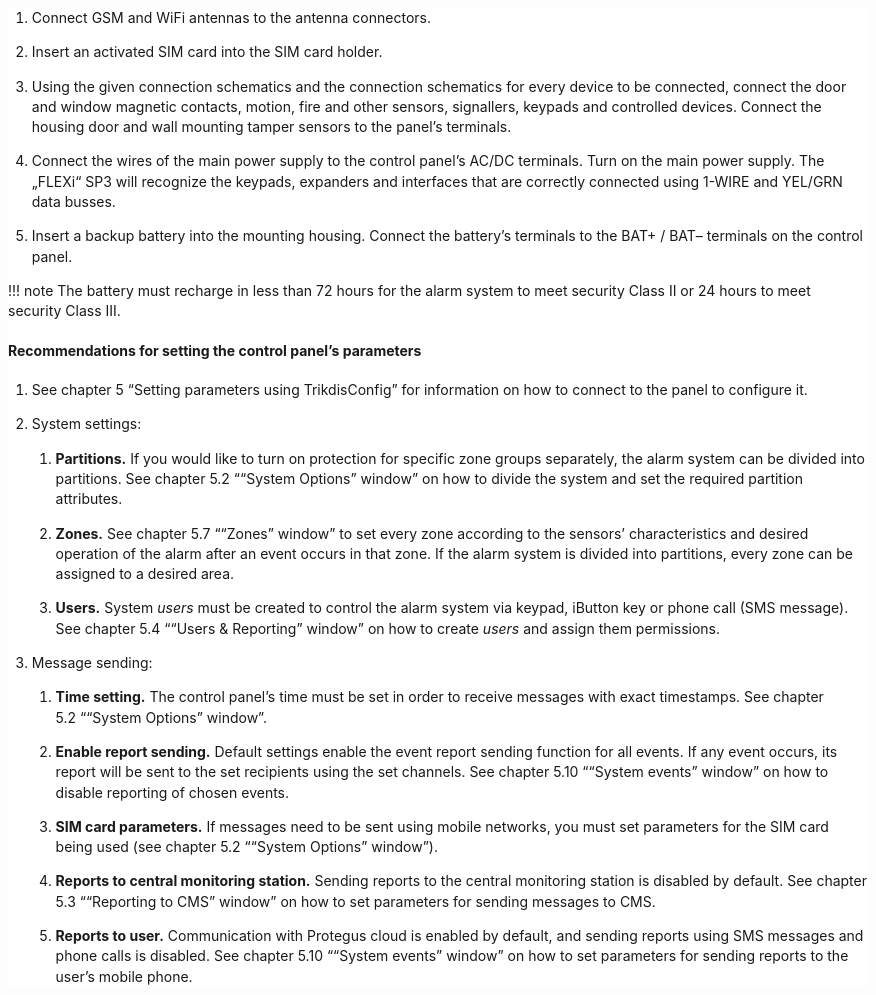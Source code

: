 1.  Connect GSM and WiFi antennas to the antenna connectors.

2.  Insert an activated SIM card into the SIM card holder.

3.  Using the given connection schematics and the connection schematics for every device to be connected, connect the door and window magnetic contacts, motion, fire and other sensors, signallers, keypads and controlled devices. Connect the housing door and wall mounting tamper sensors to the panel’s terminals.

4.  Connect the wires of the main power supply to the control panel’s AC/DC terminals. Turn on the main power supply. The „FLEXi“ SP3 will recognize the keypads, expanders and interfaces that are correctly connected using 1-WIRE and YEL/GRN data busses.

5.  Insert a backup battery into the mounting housing. Connect the battery’s terminals to the BAT+ / BAT– terminals on the control panel.

!!! note
    The battery must recharge in less than 72 hours for the alarm system to
    meet security Class II or 24 hours to meet security Class III.
#### Recommendations for setting the control panel’s parameters 

1.  See chapter 5 “Setting parameters using TrikdisConfig” for information on how to connect to the panel to configure it.

2.  System settings:

    1.  **Partitions.** If you would like to turn on protection for specific zone groups separately, the alarm system can be divided into partitions. See chapter 5.2 ““System Options” window” on how to divide the system and set the required partition attributes.

    2.  **Zones.** See chapter 5.7 ““Zones” window” to set every zone according to the sensors’ characteristics and desired operation of the alarm after an event occurs in that zone. If the alarm system is divided into partitions, every zone can be assigned to a desired area.

    3.  **Users.** System *users* must be created to control the alarm system via keypad, iButton key or phone call (SMS message). See chapter 5.4 ““Users & Reporting” window” on how to create *users* and assign them permissions.

3.  Message sending:

    1.  **Time setting.** The control panel’s time must be set in order to receive messages with exact timestamps. See chapter 5.2 ““System Options” window”.

    2.  **Enable report sending.** Default settings enable the event report sending function for all events. If any event occurs, its report will be sent to the set recipients using the set channels. See chapter 5.10 ““System events” window” on how to disable reporting of chosen events.

    3.  **SIM card parameters.** If messages need to be sent using mobile networks, you must set parameters for the SIM card being used (see chapter 5.2 ““System Options” window”).

    4.  **Reports to central monitoring station.** Sending reports to the central monitoring station is disabled by default. See chapter 5.3 ““Reporting to CMS” window” on how to set parameters for sending messages to CMS.

    5.  **Reports to user.** Communication with Protegus cloud is enabled by default, and sending reports using SMS messages and phone calls is disabled. See chapter 5.10 ““System events” window” on how to set parameters for sending reports to the user’s mobile phone.
